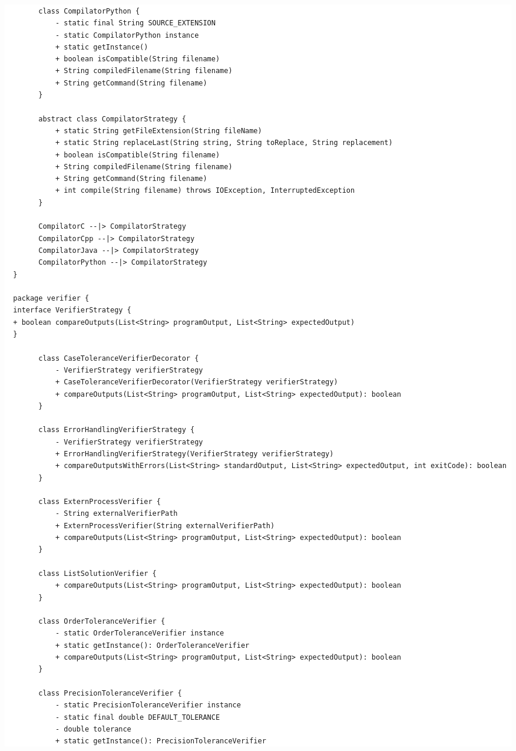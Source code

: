 ```plantuml
        class CompilatorPython {
            - static final String SOURCE_EXTENSION
            - static CompilatorPython instance
            + static getInstance()
            + boolean isCompatible(String filename)
            + String compiledFilename(String filename)
            + String getCommand(String filename)
        }

        abstract class CompilatorStrategy {
            + static String getFileExtension(String fileName)
            + static String replaceLast(String string, String toReplace, String replacement)
            + boolean isCompatible(String filename)
            + String compiledFilename(String filename)
            + String getCommand(String filename)
            + int compile(String filename) throws IOException, InterruptedException
        }

        CompilatorC --|> CompilatorStrategy
        CompilatorCpp --|> CompilatorStrategy
        CompilatorJava --|> CompilatorStrategy
        CompilatorPython --|> CompilatorStrategy
  }

  package verifier {
  interface VerifierStrategy {
  + boolean compareOutputs(List<String> programOutput, List<String> expectedOutput)
  }

        class CaseToleranceVerifierDecorator {
            - VerifierStrategy verifierStrategy
            + CaseToleranceVerifierDecorator(VerifierStrategy verifierStrategy)
            + compareOutputs(List<String> programOutput, List<String> expectedOutput): boolean
        }

        class ErrorHandlingVerifierStrategy {
            - VerifierStrategy verifierStrategy
            + ErrorHandlingVerifierStrategy(VerifierStrategy verifierStrategy)
            + compareOutputsWithErrors(List<String> standardOutput, List<String> expectedOutput, int exitCode): boolean
        }

        class ExternProcessVerifier {
            - String externalVerifierPath
            + ExternProcessVerifier(String externalVerifierPath)
            + compareOutputs(List<String> programOutput, List<String> expectedOutput): boolean
        }

        class ListSolutionVerifier {
            + compareOutputs(List<String> programOutput, List<String> expectedOutput): boolean
        }

        class OrderToleranceVerifier {
            - static OrderToleranceVerifier instance
            + static getInstance(): OrderToleranceVerifier
            + compareOutputs(List<String> programOutput, List<String> expectedOutput): boolean
        }

        class PrecisionToleranceVerifier {
            - static PrecisionToleranceVerifier instance
            - static final double DEFAULT_TOLERANCE
            - double tolerance
            + static getInstance(): PrecisionToleranceVerifier
```